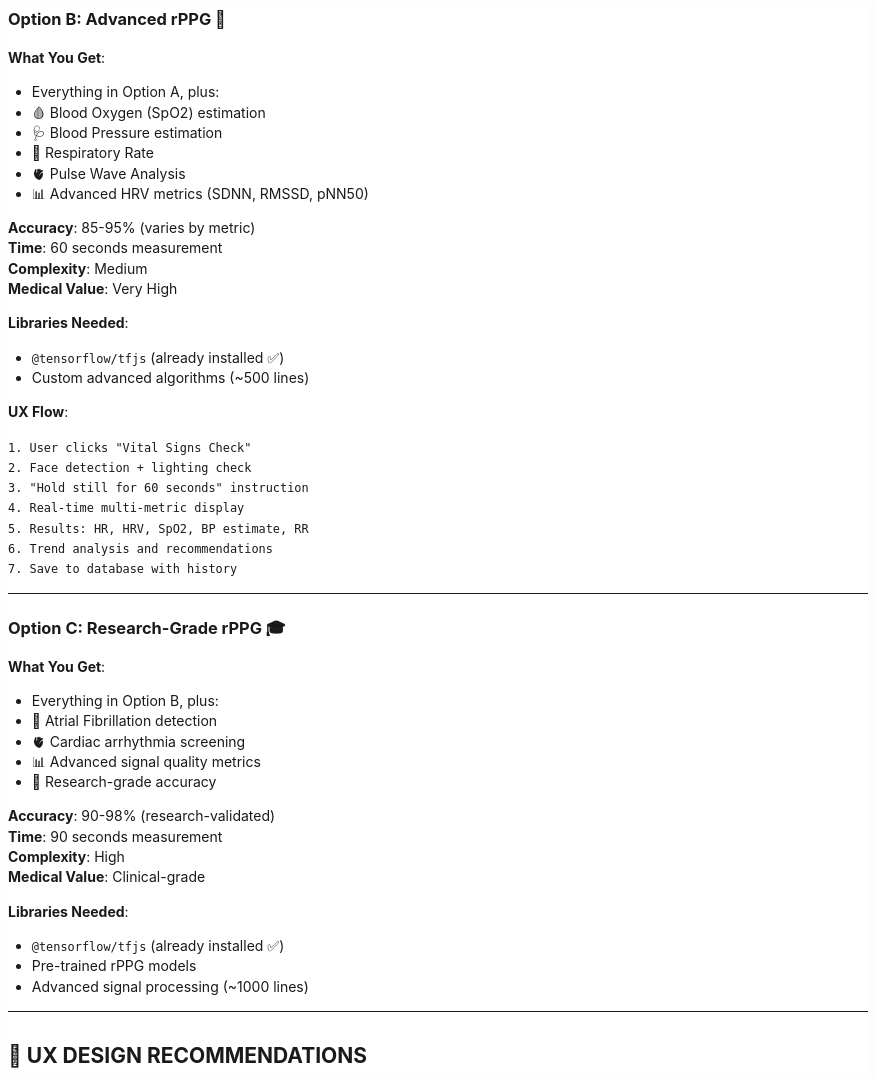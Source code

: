 
### **Option B: Advanced rPPG** 🚀
**What You Get**:
- Everything in Option A, plus:
- 🩸 Blood Oxygen (SpO2) estimation
- 🩺 Blood Pressure estimation
- 💪 Respiratory Rate
- 🫀 Pulse Wave Analysis
- 📊 Advanced HRV metrics (SDNN, RMSSD, pNN50)

**Accuracy**: 85-95% (varies by metric)  
**Time**: 60 seconds measurement  
**Complexity**: Medium  
**Medical Value**: Very High  

**Libraries Needed**:
- `@tensorflow/tfjs` (already installed ✅)
- Custom advanced algorithms (~500 lines)

**UX Flow**:
```
1. User clicks "Vital Signs Check"
2. Face detection + lighting check
3. "Hold still for 60 seconds" instruction
4. Real-time multi-metric display
5. Results: HR, HRV, SpO2, BP estimate, RR
6. Trend analysis and recommendations
7. Save to database with history
```

---

### **Option C: Research-Grade rPPG** 🎓
**What You Get**:
- Everything in Option B, plus:
- 🧬 Atrial Fibrillation detection
- 🫀 Cardiac arrhythmia screening
- 📊 Advanced signal quality metrics
- 🔬 Research-grade accuracy

**Accuracy**: 90-98% (research-validated)  
**Time**: 90 seconds measurement  
**Complexity**: High  
**Medical Value**: Clinical-grade  

**Libraries Needed**:
- `@tensorflow/tfjs` (already installed ✅)
- Pre-trained rPPG models
- Advanced signal processing (~1000 lines)

---

## 🎨 **UX DESIGN RECOMMENDATIONS**
